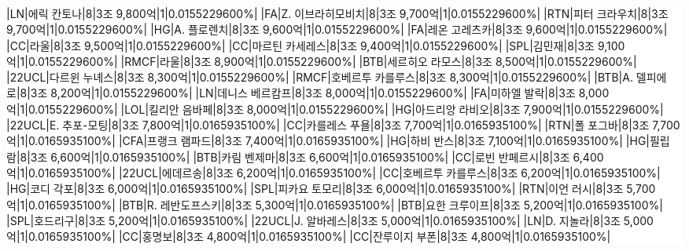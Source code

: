 |LN|에릭 칸토나|8|3조 9,800억|1|0.0155229600%|
|FA|Z. 이브라히모비치|8|3조 9,700억|1|0.0155229600%|
|RTN|피터 크라우치|8|3조 9,700억|1|0.0155229600%|
|HG|A. 플로렌치|8|3조 9,600억|1|0.0155229600%|
|FA|레온 고레츠카|8|3조 9,600억|1|0.0155229600%|
|CC|라울|8|3조 9,500억|1|0.0155229600%|
|CC|마르틴 카세레스|8|3조 9,400억|1|0.0155229600%|
|SPL|김민재|8|3조 9,100억|1|0.0155229600%|
|RMCF|라울|8|3조 8,900억|1|0.0155229600%|
|BTB|세르히오 라모스|8|3조 8,500억|1|0.0155229600%|
|22UCL|다르윈 누녜스|8|3조 8,300억|1|0.0155229600%|
|RMCF|호베르투 카를루스|8|3조 8,300억|1|0.0155229600%|
|BTB|A. 델피에로|8|3조 8,200억|1|0.0155229600%|
|LN|데니스 베르캄프|8|3조 8,000억|1|0.0155229600%|
|FA|미하엘 발락|8|3조 8,000억|1|0.0155229600%|
|LOL|킬리안 음바페|8|3조 8,000억|1|0.0155229600%|
|HG|아드리앙 라비오|8|3조 7,900억|1|0.0155229600%|
|22UCL|E. 추포-모팅|8|3조 7,800억|1|0.0165935100%|
|CC|카를레스 푸욜|8|3조 7,700억|1|0.0165935100%|
|RTN|폴 포그바|8|3조 7,700억|1|0.0165935100%|
|CFA|프랭크 램파드|8|3조 7,400억|1|0.0165935100%|
|HG|하비 반스|8|3조 7,100억|1|0.0165935100%|
|HG|필립 람|8|3조 6,600억|1|0.0165935100%|
|BTB|카림 벤제마|8|3조 6,600억|1|0.0165935100%|
|CC|로빈 반페르시|8|3조 6,400억|1|0.0165935100%|
|22UCL|에데르송|8|3조 6,200억|1|0.0165935100%|
|CC|호베르투 카를루스|8|3조 6,200억|1|0.0165935100%|
|HG|코디 각포|8|3조 6,000억|1|0.0165935100%|
|SPL|피카요 토모리|8|3조 6,000억|1|0.0165935100%|
|RTN|이언 러시|8|3조 5,700억|1|0.0165935100%|
|BTB|R. 레반도프스키|8|3조 5,300억|1|0.0165935100%|
|BTB|요한 크루이프|8|3조 5,200억|1|0.0165935100%|
|SPL|호드리구|8|3조 5,200억|1|0.0165935100%|
|22UCL|J. 알바레스|8|3조 5,000억|1|0.0165935100%|
|LN|D. 지놀라|8|3조 5,000억|1|0.0165935100%|
|CC|홍명보|8|3조 4,800억|1|0.0165935100%|
|CC|잔루이지 부폰|8|3조 4,800억|1|0.0165935100%|